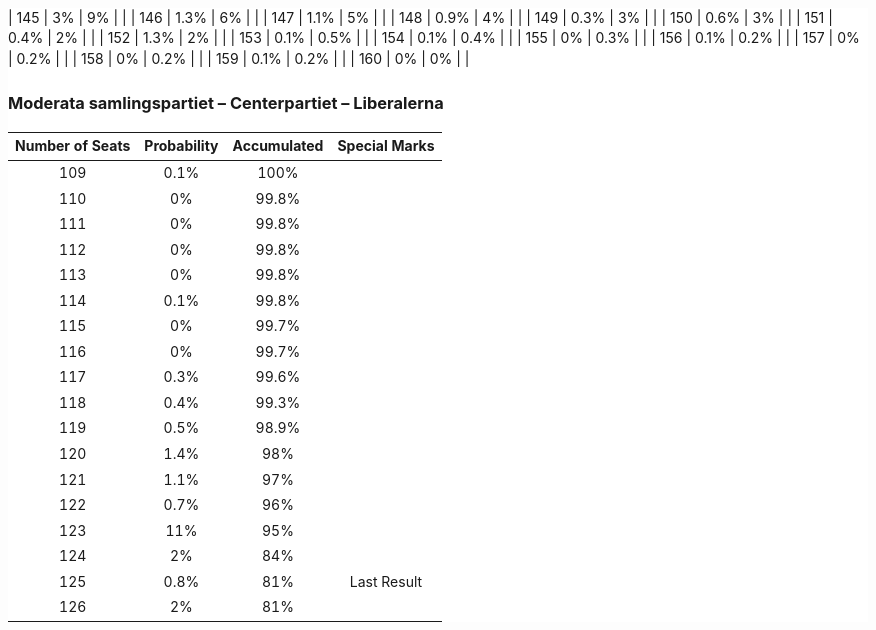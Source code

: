 | 145 | 3% | 9% |  |
| 146 | 1.3% | 6% |  |
| 147 | 1.1% | 5% |  |
| 148 | 0.9% | 4% |  |
| 149 | 0.3% | 3% |  |
| 150 | 0.6% | 3% |  |
| 151 | 0.4% | 2% |  |
| 152 | 1.3% | 2% |  |
| 153 | 0.1% | 0.5% |  |
| 154 | 0.1% | 0.4% |  |
| 155 | 0% | 0.3% |  |
| 156 | 0.1% | 0.2% |  |
| 157 | 0% | 0.2% |  |
| 158 | 0% | 0.2% |  |
| 159 | 0.1% | 0.2% |  |
| 160 | 0% | 0% |  |

### Moderata samlingspartiet – Centerpartiet – Liberalerna

| Number of Seats | Probability | Accumulated | Special Marks |
|:---------------:|:-----------:|:-----------:|:-------------:|
| 109 | 0.1% | 100% |  |
| 110 | 0% | 99.8% |  |
| 111 | 0% | 99.8% |  |
| 112 | 0% | 99.8% |  |
| 113 | 0% | 99.8% |  |
| 114 | 0.1% | 99.8% |  |
| 115 | 0% | 99.7% |  |
| 116 | 0% | 99.7% |  |
| 117 | 0.3% | 99.6% |  |
| 118 | 0.4% | 99.3% |  |
| 119 | 0.5% | 98.9% |  |
| 120 | 1.4% | 98% |  |
| 121 | 1.1% | 97% |  |
| 122 | 0.7% | 96% |  |
| 123 | 11% | 95% |  |
| 124 | 2% | 84% |  |
| 125 | 0.8% | 81% | Last Result |
| 126 | 2% | 81% |  |
